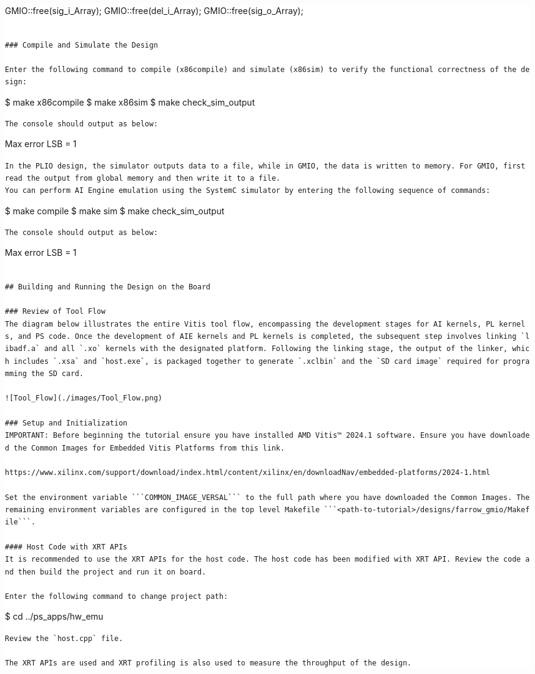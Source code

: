   GMIO::free(sig_i_Array);
  GMIO::free(del_i_Array);
  GMIO::free(sig_o_Array);
```

### Compile and Simulate the Design

Enter the following command to compile (x86compile) and simulate (x86sim) to verify the functional correctness of the design:
```
$ make x86compile
$ make x86sim
$ make check_sim_output
```
The console should output as below:
```
Max error LSB = 1
```
In the PLIO design, the simulator outputs data to a file, while in GMIO, the data is written to memory. For GMIO, first read the output from global memory and then write it to a file.
You can perform AI Engine emulation using the SystemC simulator by entering the following sequence of commands:
```
$ make compile
$ make sim
$ make check_sim_output
```
The console should output as below:
```
Max error LSB = 1
```

## Building and Running the Design on the Board

### Review of Tool Flow 
The diagram below illustrates the entire Vitis tool flow, encompassing the development stages for AI kernels, PL kernels, and PS code. Once the development of AIE kernels and PL kernels is completed, the subsequent step involves linking `libadf.a` and all `.xo` kernels with the designated platform. Following the linking stage, the output of the linker, which includes `.xsa` and `host.exe`, is packaged together to generate `.xclbin` and the `SD card image` required for programming the SD card.
  
![Tool_Flow](./images/Tool_Flow.png)

### Setup and Initialization
IMPORTANT: Before beginning the tutorial ensure you have installed AMD Vitis™ 2024.1 software. Ensure you have downloaded the Common Images for Embedded Vitis Platforms from this link.

https://www.xilinx.com/support/download/index.html/content/xilinx/en/downloadNav/embedded-platforms/2024-1.html

Set the environment variable ```COMMON_IMAGE_VERSAL``` to the full path where you have downloaded the Common Images. The remaining environment variables are configured in the top level Makefile ```<path-to-tutorial>/designs/farrow_gmio/Makefile```. 

#### Host Code with XRT APIs
It is recommended to use the XRT APIs for the host code. The host code has been modified with XRT API. Review the code and then build the project and run it on board.

Enter the following command to change project path:
```
$ cd ../ps_apps/hw_emu
```
Review the `host.cpp` file.

The XRT APIs are used and XRT profiling is also used to measure the throughput of the design.

```